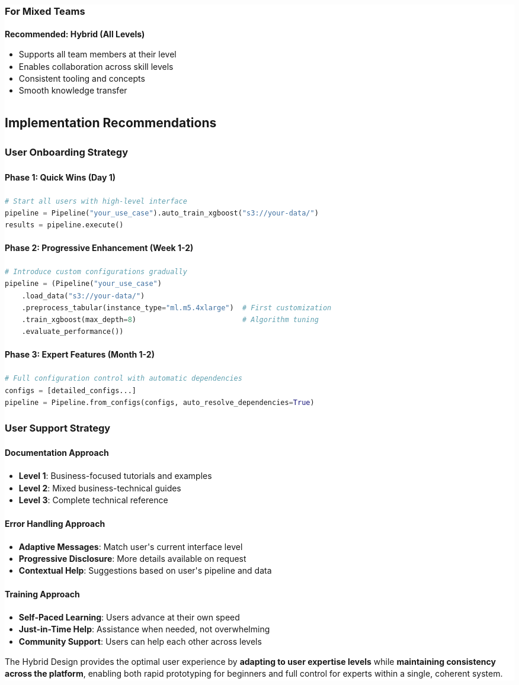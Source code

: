### For Mixed Teams
**Recommended: Hybrid (All Levels)**
- Supports all team members at their level
- Enables collaboration across skill levels
- Consistent tooling and concepts
- Smooth knowledge transfer

## Implementation Recommendations

### User Onboarding Strategy

#### Phase 1: Quick Wins (Day 1)
```python
# Start all users with high-level interface
pipeline = Pipeline("your_use_case").auto_train_xgboost("s3://your-data/")
results = pipeline.execute()
```

#### Phase 2: Progressive Enhancement (Week 1-2)
```python
# Introduce custom configurations gradually
pipeline = (Pipeline("your_use_case")
    .load_data("s3://your-data/")
    .preprocess_tabular(instance_type="ml.m5.4xlarge")  # First customization
    .train_xgboost(max_depth=8)                         # Algorithm tuning
    .evaluate_performance())
```

#### Phase 3: Expert Features (Month 1-2)
```python
# Full configuration control with automatic dependencies
configs = [detailed_configs...]
pipeline = Pipeline.from_configs(configs, auto_resolve_dependencies=True)
```

### User Support Strategy

#### Documentation Approach
- **Level 1**: Business-focused tutorials and examples
- **Level 2**: Mixed business-technical guides
- **Level 3**: Complete technical reference

#### Error Handling Approach
- **Adaptive Messages**: Match user's current interface level
- **Progressive Disclosure**: More details available on request
- **Contextual Help**: Suggestions based on user's pipeline and data

#### Training Approach
- **Self-Paced Learning**: Users advance at their own speed
- **Just-in-Time Help**: Assistance when needed, not overwhelming
- **Community Support**: Users can help each other across levels

The Hybrid Design provides the optimal user experience by **adapting to user expertise levels** while **maintaining consistency across the platform**, enabling both rapid prototyping for beginners and full control for experts within a single, coherent system.
